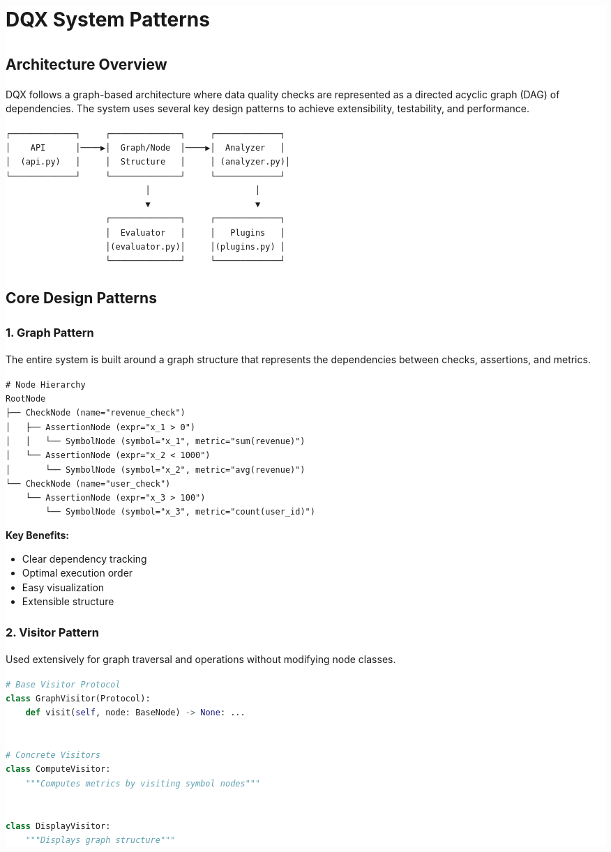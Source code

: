 # DQX System Patterns

## Architecture Overview

DQX follows a graph-based architecture where data quality checks are represented as a directed acyclic graph (DAG) of dependencies. The system uses several key design patterns to achieve extensibility, testability, and performance.

```
┌─────────────┐     ┌──────────────┐     ┌─────────────┐
│    API      │────▶│  Graph/Node  │────▶│  Analyzer   │
│  (api.py)   │     │  Structure   │     │ (analyzer.py)│
└─────────────┘     └──────────────┘     └─────────────┘
                            │                     │
                            ▼                     ▼
                    ┌──────────────┐     ┌─────────────┐
                    │  Evaluator   │     │   Plugins   │
                    │(evaluator.py)│     │(plugins.py) │
                    └──────────────┘     └─────────────┘
```

## Core Design Patterns

### 1. Graph Pattern
The entire system is built around a graph structure that represents the dependencies between checks, assertions, and metrics.

```text
# Node Hierarchy
RootNode
├── CheckNode (name="revenue_check")
│   ├── AssertionNode (expr="x_1 > 0")
│   │   └── SymbolNode (symbol="x_1", metric="sum(revenue)")
│   └── AssertionNode (expr="x_2 < 1000")
│       └── SymbolNode (symbol="x_2", metric="avg(revenue)")
└── CheckNode (name="user_check")
    └── AssertionNode (expr="x_3 > 100")
        └── SymbolNode (symbol="x_3", metric="count(user_id)")
```

**Key Benefits:**
- Clear dependency tracking
- Optimal execution order
- Easy visualization
- Extensible structure

### 2. Visitor Pattern
Used extensively for graph traversal and operations without modifying node classes.

```python
# Base Visitor Protocol
class GraphVisitor(Protocol):
    def visit(self, node: BaseNode) -> None: ...


# Concrete Visitors
class ComputeVisitor:
    """Computes metrics by visiting symbol nodes"""


class DisplayVisitor:
    """Displays graph structure"""

```